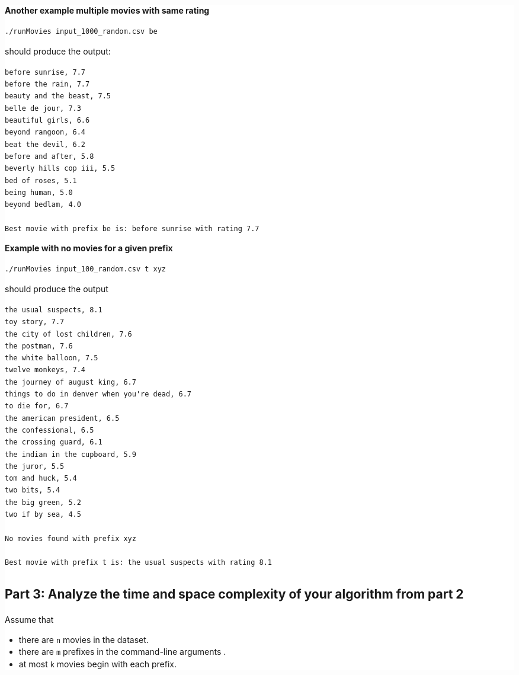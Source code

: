 **Another example multiple movies with same rating**
```
./runMovies input_1000_random.csv be
```
should produce the output:
```
before sunrise, 7.7
before the rain, 7.7
beauty and the beast, 7.5
belle de jour, 7.3
beautiful girls, 6.6
beyond rangoon, 6.4
beat the devil, 6.2
before and after, 5.8
beverly hills cop iii, 5.5
bed of roses, 5.1
being human, 5.0
beyond bedlam, 4.0

Best movie with prefix be is: before sunrise with rating 7.7
```

**Example with no movies for a given prefix**
```
./runMovies input_100_random.csv t xyz
```
should produce the output
```
the usual suspects, 8.1
toy story, 7.7
the city of lost children, 7.6
the postman, 7.6
the white balloon, 7.5
twelve monkeys, 7.4
the journey of august king, 6.7
things to do in denver when you're dead, 6.7
to die for, 6.7
the american president, 6.5
the confessional, 6.5
the crossing guard, 6.1
the indian in the cupboard, 5.9
the juror, 5.5
tom and huck, 5.4
two bits, 5.4
the big green, 5.2
two if by sea, 4.5

No movies found with prefix xyz

Best movie with prefix t is: the usual suspects with rating 8.1
```

## Part 3: Analyze the time and space complexity of your algorithm from part 2
Assume that
* there are `n` movies in the dataset.
* there are `m` prefixes in the command-line arguments .
* at most `k` movies begin with each prefix.
